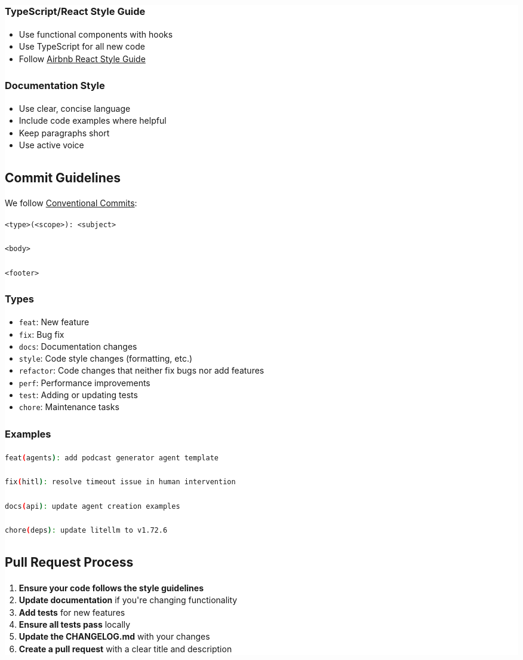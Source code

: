 ### TypeScript/React Style Guide

- Use functional components with hooks
- Use TypeScript for all new code
- Follow [Airbnb React Style Guide](https://airbnb.io/javascript/react/)

### Documentation Style

- Use clear, concise language
- Include code examples where helpful
- Keep paragraphs short
- Use active voice

## Commit Guidelines

We follow [Conventional Commits](https://www.conventionalcommits.org/):

```
<type>(<scope>): <subject>

<body>

<footer>
```

### Types

- `feat`: New feature
- `fix`: Bug fix
- `docs`: Documentation changes
- `style`: Code style changes (formatting, etc.)
- `refactor`: Code changes that neither fix bugs nor add features
- `perf`: Performance improvements
- `test`: Adding or updating tests
- `chore`: Maintenance tasks

### Examples

```bash
feat(agents): add podcast generator agent template

fix(hitl): resolve timeout issue in human intervention

docs(api): update agent creation examples

chore(deps): update litellm to v1.72.6
```

## Pull Request Process

1. **Ensure your code follows the style guidelines**
2. **Update documentation** if you're changing functionality
3. **Add tests** for new features
4. **Ensure all tests pass** locally
5. **Update the CHANGELOG.md** with your changes
6. **Create a pull request** with a clear title and description
